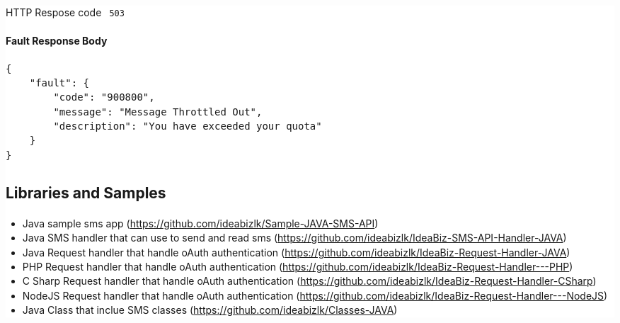 HTTP Respose code <code> 503 </code>
#### Fault Response Body
<pre>
{
    "fault": {
        "code": "900800",
        "message": "Message Throttled Out",
        "description": "You have exceeded your quota"
    }
}
</pre>

## Libraries and Samples

* Java sample sms app (https://github.com/ideabizlk/Sample-JAVA-SMS-API)
* Java SMS handler that can use to send and read sms (https://github.com/ideabizlk/IdeaBiz-SMS-API-Handler-JAVA)
* Java Request handler that handle oAuth authentication (https://github.com/ideabizlk/IdeaBiz-Request-Handler-JAVA)
* PHP Request handler that handle oAuth authentication (https://github.com/ideabizlk/IdeaBiz-Request-Handler---PHP)
* C Sharp Request handler that handle oAuth authentication (https://github.com/ideabizlk/IdeaBiz-Request-Handler-CSharp)
* NodeJS Request handler that handle oAuth authentication (https://github.com/ideabizlk/IdeaBiz-Request-Handler---NodeJS)
* Java Class that inclue SMS classes (https://github.com/ideabizlk/Classes-JAVA)

